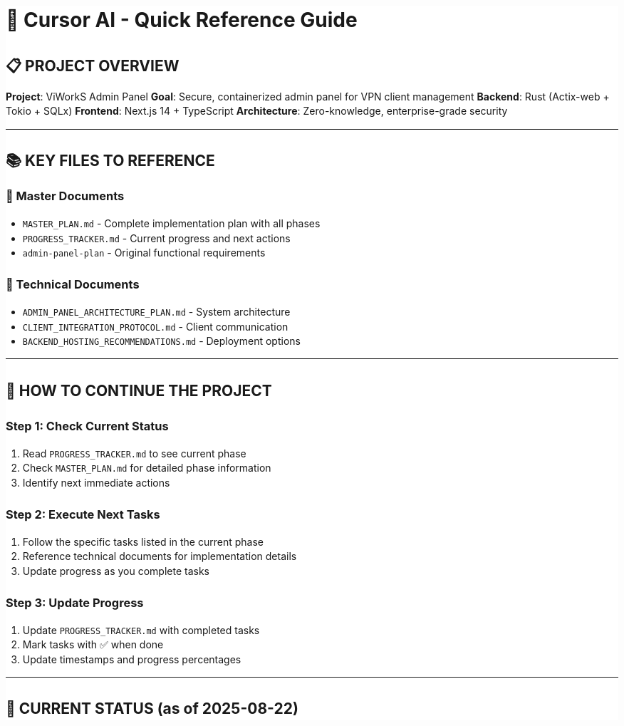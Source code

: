 # 🤖 Cursor AI - Quick Reference Guide

## 📋 **PROJECT OVERVIEW**

**Project**: ViWorkS Admin Panel
**Goal**: Secure, containerized admin panel for VPN client management
**Backend**: Rust (Actix-web + Tokio + SQLx)
**Frontend**: Next.js 14 + TypeScript
**Architecture**: Zero-knowledge, enterprise-grade security

---

## 📚 **KEY FILES TO REFERENCE**

### **📖 Master Documents**
- `MASTER_PLAN.md` - Complete implementation plan with all phases
- `PROGRESS_TRACKER.md` - Current progress and next actions
- `admin-panel-plan` - Original functional requirements

### **🔧 Technical Documents**
- `ADMIN_PANEL_ARCHITECTURE_PLAN.md` - System architecture
- `CLIENT_INTEGRATION_PROTOCOL.md` - Client communication
- `BACKEND_HOSTING_RECOMMENDATIONS.md` - Deployment options

---

## 🚀 **HOW TO CONTINUE THE PROJECT**

### **Step 1: Check Current Status**
1. Read `PROGRESS_TRACKER.md` to see current phase
2. Check `MASTER_PLAN.md` for detailed phase information
3. Identify next immediate actions

### **Step 2: Execute Next Tasks**
1. Follow the specific tasks listed in the current phase
2. Reference technical documents for implementation details
3. Update progress as you complete tasks

### **Step 3: Update Progress**
1. Update `PROGRESS_TRACKER.md` with completed tasks
2. Mark tasks with ✅ when done
3. Update timestamps and progress percentages

---

## 🎯 **CURRENT STATUS (as of 2025-08-22)**
